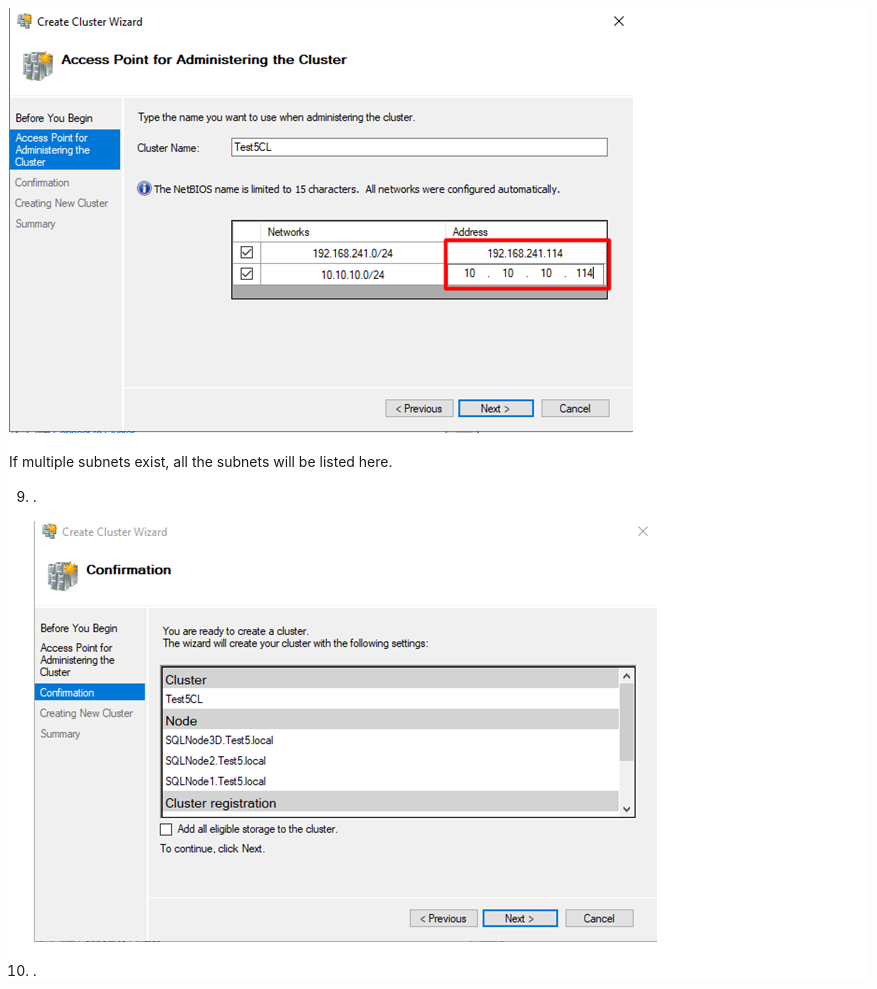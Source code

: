 ![1736789447908](image/setup_MSSQL_multisubnet_AlwaysOn-Copy/1736789447908.png)

If multiple subnets exist, all the subnets will be listed
here.

9. .

   ![1736789477875](image/setup_MSSQL_multisubnet_AlwaysOn-Copy/1736789477875.png)
10. .
